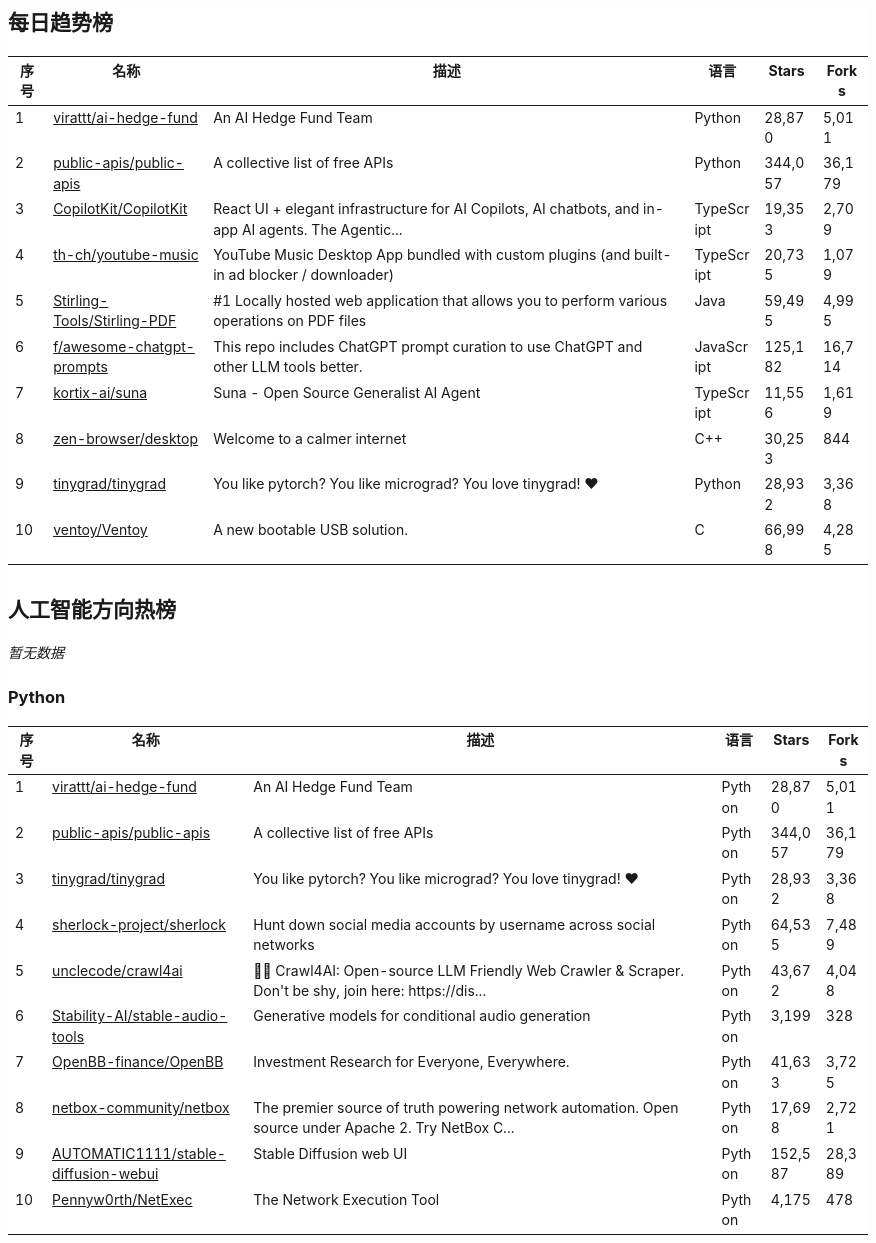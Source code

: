 ## 每日趋势榜

| 序号 | 名称 | 描述 | 语言 | Stars | Forks |
| --- | --- | --- | --- | --- | --- |
| 1 | [virattt/ai-hedge-fund](https://github.com/virattt/ai-hedge-fund) | An AI Hedge Fund Team | Python | 28,870 | 5,011 |
| 2 | [public-apis/public-apis](https://github.com/public-apis/public-apis) | A collective list of free APIs | Python | 344,057 | 36,179 |
| 3 | [CopilotKit/CopilotKit](https://github.com/CopilotKit/CopilotKit) | React UI + elegant infrastructure for AI Copilots, AI chatbots, and in-app AI agents. The Agentic... | TypeScript | 19,353 | 2,709 |
| 4 | [th-ch/youtube-music](https://github.com/th-ch/youtube-music) | YouTube Music Desktop App bundled with custom plugins (and built-in ad blocker / downloader) | TypeScript | 20,735 | 1,079 |
| 5 | [Stirling-Tools/Stirling-PDF](https://github.com/Stirling-Tools/Stirling-PDF) | #1 Locally hosted web application that allows you to perform various operations on PDF files | Java | 59,495 | 4,995 |
| 6 | [f/awesome-chatgpt-prompts](https://github.com/f/awesome-chatgpt-prompts) | This repo includes ChatGPT prompt curation to use ChatGPT and other LLM tools better. | JavaScript | 125,182 | 16,714 |
| 7 | [kortix-ai/suna](https://github.com/kortix-ai/suna) | Suna - Open Source Generalist AI Agent | TypeScript | 11,556 | 1,619 |
| 8 | [zen-browser/desktop](https://github.com/zen-browser/desktop) | Welcome to a calmer internet | C++ | 30,253 | 844 |
| 9 | [tinygrad/tinygrad](https://github.com/tinygrad/tinygrad) | You like pytorch? You like micrograd? You love tinygrad! ❤️ | Python | 28,932 | 3,368 |
| 10 | [ventoy/Ventoy](https://github.com/ventoy/Ventoy) | A new bootable USB solution. | C | 66,998 | 4,285 |

## 人工智能方向热榜

*暂无数据*

### Python

| 序号 | 名称 | 描述 | 语言 | Stars | Forks |
| --- | --- | --- | --- | --- | --- |
| 1 | [virattt/ai-hedge-fund](https://github.com/virattt/ai-hedge-fund) | An AI Hedge Fund Team | Python | 28,870 | 5,011 |
| 2 | [public-apis/public-apis](https://github.com/public-apis/public-apis) | A collective list of free APIs | Python | 344,057 | 36,179 |
| 3 | [tinygrad/tinygrad](https://github.com/tinygrad/tinygrad) | You like pytorch? You like micrograd? You love tinygrad! ❤️ | Python | 28,932 | 3,368 |
| 4 | [sherlock-project/sherlock](https://github.com/sherlock-project/sherlock) | Hunt down social media accounts by username across social networks | Python | 64,535 | 7,489 |
| 5 | [unclecode/crawl4ai](https://github.com/unclecode/crawl4ai) | 🚀🤖 Crawl4AI: Open-source LLM Friendly Web Crawler & Scraper. Don't be shy, join here: https://dis... | Python | 43,672 | 4,048 |
| 6 | [Stability-AI/stable-audio-tools](https://github.com/Stability-AI/stable-audio-tools) | Generative models for conditional audio generation | Python | 3,199 | 328 |
| 7 | [OpenBB-finance/OpenBB](https://github.com/OpenBB-finance/OpenBB) | Investment Research for Everyone, Everywhere. | Python | 41,633 | 3,725 |
| 8 | [netbox-community/netbox](https://github.com/netbox-community/netbox) | The premier source of truth powering network automation. Open source under Apache 2. Try NetBox C... | Python | 17,698 | 2,721 |
| 9 | [AUTOMATIC1111/stable-diffusion-webui](https://github.com/AUTOMATIC1111/stable-diffusion-webui) | Stable Diffusion web UI | Python | 152,587 | 28,389 |
| 10 | [Pennyw0rth/NetExec](https://github.com/Pennyw0rth/NetExec) | The Network Execution Tool | Python | 4,175 | 478 |

